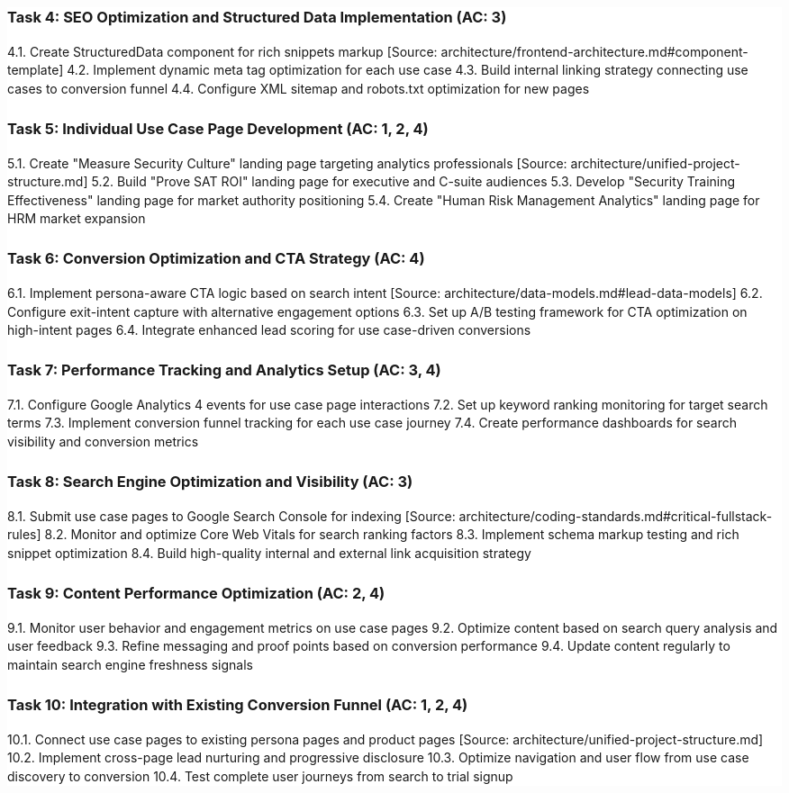 ### Task 4: SEO Optimization and Structured Data Implementation (AC: 3)
4.1. Create StructuredData component for rich snippets markup [Source: architecture/frontend-architecture.md#component-template]
4.2. Implement dynamic meta tag optimization for each use case
4.3. Build internal linking strategy connecting use cases to conversion funnel
4.4. Configure XML sitemap and robots.txt optimization for new pages

### Task 5: Individual Use Case Page Development (AC: 1, 2, 4)
5.1. Create "Measure Security Culture" landing page targeting analytics professionals [Source: architecture/unified-project-structure.md]
5.2. Build "Prove SAT ROI" landing page for executive and C-suite audiences
5.3. Develop "Security Training Effectiveness" landing page for market authority positioning
5.4. Create "Human Risk Management Analytics" landing page for HRM market expansion

### Task 6: Conversion Optimization and CTA Strategy (AC: 4)
6.1. Implement persona-aware CTA logic based on search intent [Source: architecture/data-models.md#lead-data-models]
6.2. Configure exit-intent capture with alternative engagement options
6.3. Set up A/B testing framework for CTA optimization on high-intent pages
6.4. Integrate enhanced lead scoring for use case-driven conversions

### Task 7: Performance Tracking and Analytics Setup (AC: 3, 4)
7.1. Configure Google Analytics 4 events for use case page interactions
7.2. Set up keyword ranking monitoring for target search terms
7.3. Implement conversion funnel tracking for each use case journey
7.4. Create performance dashboards for search visibility and conversion metrics

### Task 8: Search Engine Optimization and Visibility (AC: 3)
8.1. Submit use case pages to Google Search Console for indexing [Source: architecture/coding-standards.md#critical-fullstack-rules]
8.2. Monitor and optimize Core Web Vitals for search ranking factors
8.3. Implement schema markup testing and rich snippet optimization
8.4. Build high-quality internal and external link acquisition strategy

### Task 9: Content Performance Optimization (AC: 2, 4)
9.1. Monitor user behavior and engagement metrics on use case pages
9.2. Optimize content based on search query analysis and user feedback
9.3. Refine messaging and proof points based on conversion performance
9.4. Update content regularly to maintain search engine freshness signals

### Task 10: Integration with Existing Conversion Funnel (AC: 1, 2, 4)
10.1. Connect use case pages to existing persona pages and product pages [Source: architecture/unified-project-structure.md]
10.2. Implement cross-page lead nurturing and progressive disclosure
10.3. Optimize navigation and user flow from use case discovery to conversion
10.4. Test complete user journeys from search to trial signup
